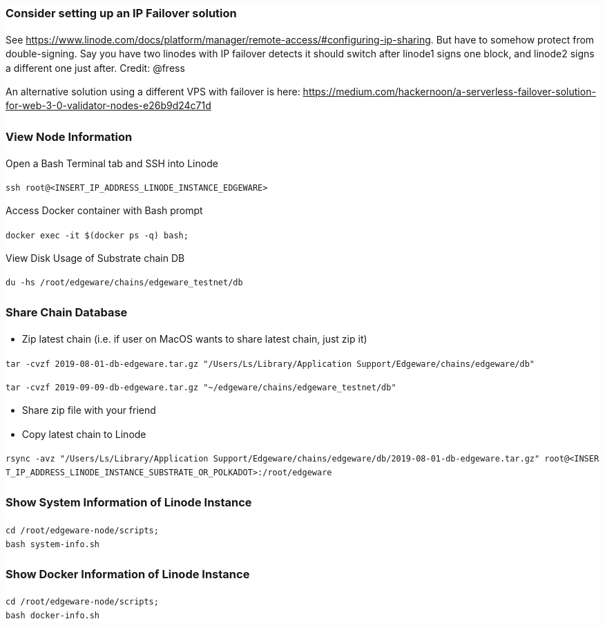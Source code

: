 ### Consider setting up an IP Failover solution

See https://www.linode.com/docs/platform/manager/remote-access/#configuring-ip-sharing. But have to somehow protect from double-signing. Say you have two linodes with IP failover detects it should switch after linode1 signs one block, and linode2 signs a different one just after. Credit: @fress

An alternative solution using a different VPS with failover is here: https://medium.com/hackernoon/a-serverless-failover-solution-for-web-3-0-validator-nodes-e26b9d24c71d

### View Node Information

Open a Bash Terminal tab and SSH into Linode
```
ssh root@<INSERT_IP_ADDRESS_LINODE_INSTANCE_EDGEWARE>
```

Access Docker container with Bash prompt
```
docker exec -it $(docker ps -q) bash;
```

View Disk Usage of Substrate chain DB
```
du -hs /root/edgeware/chains/edgeware_testnet/db
```

### Share Chain Database

* Zip latest chain (i.e. if user on MacOS wants to share latest chain, just zip it)

```
tar -cvzf 2019-08-01-db-edgeware.tar.gz "/Users/Ls/Library/Application Support/Edgeware/chains/edgeware/db"
```

```
tar -cvzf 2019-09-09-db-edgeware.tar.gz "~/edgeware/chains/edgeware_testnet/db"
```

* Share zip file with your friend

* Copy latest chain to Linode

```
rsync -avz "/Users/Ls/Library/Application Support/Edgeware/chains/edgeware/db/2019-08-01-db-edgeware.tar.gz" root@<INSERT_IP_ADDRESS_LINODE_INSTANCE_SUBSTRATE_OR_POLKADOT>:/root/edgeware
```

### Show System Information of Linode Instance

```
cd /root/edgeware-node/scripts;
bash system-info.sh
```

### Show Docker Information of Linode Instance

```
cd /root/edgeware-node/scripts;
bash docker-info.sh
```
